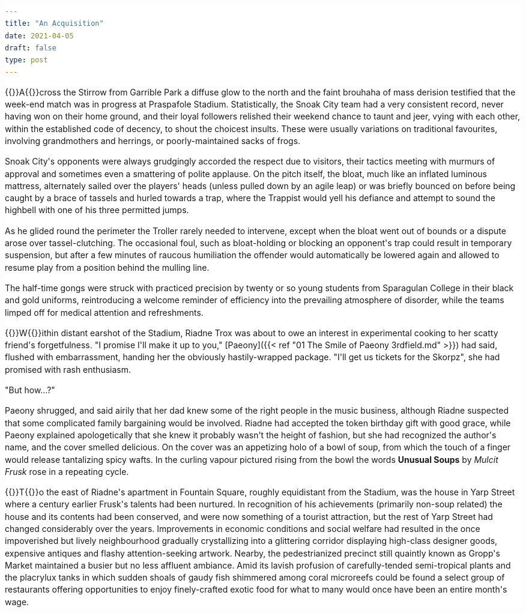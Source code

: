 ```yaml
---
title: "An Acquisition"
date: 2021-04-05
draft: false
type: post
---
```


{{<glyph>}}A{{</glyph>}}cross the Stirrow from Garrible Park a diffuse glow to the north and the faint brouhaha of mass derision testified that the week-end match was in progress at Praspafole Stadium. Statistically, the Snoak City team had a very consistent record, never having won on their home ground, and their loyal followers relished their weekend chance to taunt and jeer, vying with each other, within the established code of decency, to shout the choicest insults. These were usually variations on traditional favourites, involving grandmothers and herrings, or poorly-maintained sacks of frogs.

Snoak City's opponents were always grudgingly accorded the respect due to visitors, their tactics meeting with murmurs of approval and sometimes even a smattering of polite applause. On the pitch itself, the bloat, much like an inflated luminous mattress, alternately sailed over the players' heads (unless pulled down by an agile leap) or was briefly bounced on before being caught by a brace of tassels and hurled towards a trap, where the Trappist would yell his defiance and attempt to sound the highbell with one of his three permitted jumps.

As he glided round the perimeter the Troller rarely needed to intervene, except when the bloat went out of bounds or a dispute arose over tassel-clutching. The occasional foul, such as bloat-holding or blocking an opponent's trap could result in temporary suspension, but after a few minutes of raucous humiliation the offender would automatically be lowered again and allowed to resume play from a position behind the mulling line.

The half-time gongs were struck with practiced precision by twenty or so young students from Sparagulan College in their black and gold uniforms, reintroducing a welcome reminder of efficiency into the prevailing atmosphere of disorder, while the teams limped off for medical attention and refreshments.



{{<glyph>}}W{{</glyph>}}ithin distant earshot of the Stadium, Riadne Trox was about to owe an interest in experimental cooking to her scatty friend's forgetfulness. "I promise I'll make it up to you," [Paeony]({{< ref "01 The Smile of Paeony 3rdfield.md" >}}) had said, flushed with embarrassment, handing her the obviously hastily-wrapped package. "I'll get us tickets for the Skorpz", she had promised with rash enthusiasm.

"But how…?"

Paeony shrugged, and said airily that her dad knew some of the right people in the music business, although Riadne suspected that some complicated family bargaining would be involved. Riadne had accepted the token birthday gift with good grace, while Paeony explained apologetically that she knew it probably wasn't the height of fashion, but she had recognized the author's name, and the cover smelled delicious. On the cover was an appetizing holo of a bowl of soup, from which the touch of a finger would release tantalizing spicy wafts. In the curling vapour pictured rising from the bowl the words **Unusual Soups** by *Mulcit Frusk* rose in a repeating cycle.



{{<glyph>}}T{{</glyph>}}o the east of Riadne's apartment in Fountain Square, roughly equidistant from the Stadium, was the house in Yarp Street where a century earlier Frusk's talents had been nurtured. In recognition of his achievements (primarily non-soup related) the house and its contents had been conserved, and were now something of a tourist attraction, but the rest of Yarp Street had changed considerably over the years. Improvements in economic conditions and social welfare had resulted in the once impoverished but lively neighbourhood gradually crystallizing into a glittering corridor displaying high-class designer goods, expensive antiques and flashy attention-seeking artwork. Nearby, the pedestrianized precinct still quaintly known as Gropp's Market maintained a busier but no less affluent ambiance. Amid its lavish profusion of carefully-tended semi-tropical plants and the placrylux tanks in which sudden shoals of gaudy fish shimmered among coral microreefs could be found a select group of restaurants offering opportunities to enjoy finely-crafted exotic food for what to many would once have been an entire month's wage.
